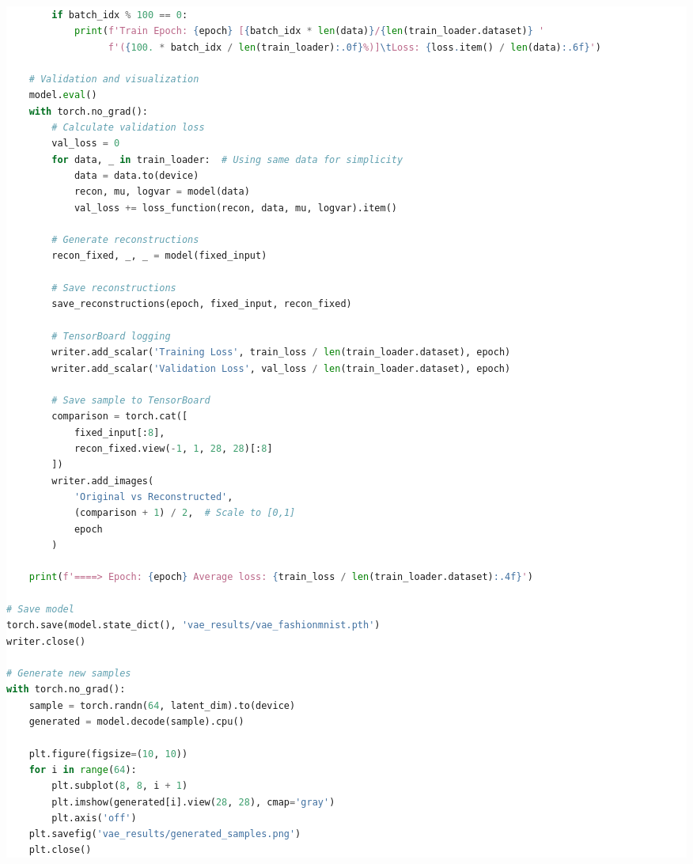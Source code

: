```python
        if batch_idx % 100 == 0:
            print(f'Train Epoch: {epoch} [{batch_idx * len(data)}/{len(train_loader.dataset)} '
                  f'({100. * batch_idx / len(train_loader):.0f}%)]\tLoss: {loss.item() / len(data):.6f}')
    
    # Validation and visualization
    model.eval()
    with torch.no_grad():
        # Calculate validation loss
        val_loss = 0
        for data, _ in train_loader:  # Using same data for simplicity
            data = data.to(device)
            recon, mu, logvar = model(data)
            val_loss += loss_function(recon, data, mu, logvar).item()
        
        # Generate reconstructions
        recon_fixed, _, _ = model(fixed_input)
        
        # Save reconstructions
        save_reconstructions(epoch, fixed_input, recon_fixed)
        
        # TensorBoard logging
        writer.add_scalar('Training Loss', train_loss / len(train_loader.dataset), epoch)
        writer.add_scalar('Validation Loss', val_loss / len(train_loader.dataset), epoch)
        
        # Save sample to TensorBoard
        comparison = torch.cat([
            fixed_input[:8],
            recon_fixed.view(-1, 1, 28, 28)[:8]
        ])
        writer.add_images(
            'Original vs Reconstructed',
            (comparison + 1) / 2,  # Scale to [0,1]
            epoch
        )
    
    print(f'====> Epoch: {epoch} Average loss: {train_loss / len(train_loader.dataset):.4f}')

# Save model
torch.save(model.state_dict(), 'vae_results/vae_fashionmnist.pth')
writer.close()

# Generate new samples
with torch.no_grad():
    sample = torch.randn(64, latent_dim).to(device)
    generated = model.decode(sample).cpu()
    
    plt.figure(figsize=(10, 10))
    for i in range(64):
        plt.subplot(8, 8, i + 1)
        plt.imshow(generated[i].view(28, 28), cmap='gray')
        plt.axis('off')
    plt.savefig('vae_results/generated_samples.png')
    plt.close()
```
